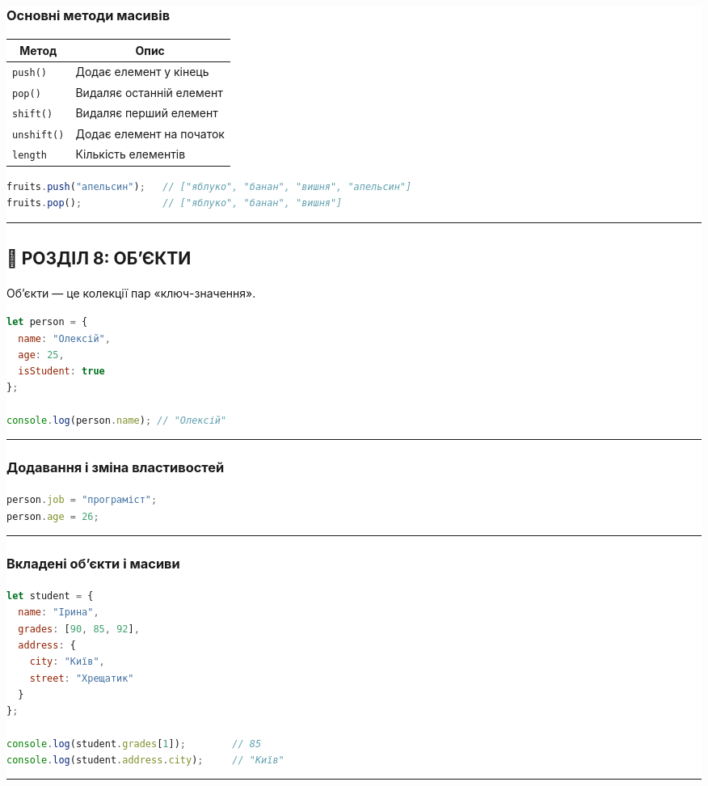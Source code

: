 ### Основні методи масивів

| Метод       | Опис                     |
| ----------- | ------------------------ |
| `push()`    | Додає елемент у кінець   |
| `pop()`     | Видаляє останній елемент |
| `shift()`   | Видаляє перший елемент   |
| `unshift()` | Додає елемент на початок |
| `length`    | Кількість елементів      |

```js
fruits.push("апельсин");   // ["яблуко", "банан", "вишня", "апельсин"]
fruits.pop();              // ["яблуко", "банан", "вишня"]
```

---

## 📌 РОЗДІЛ 8: ОБ’ЄКТИ

Об’єкти — це колекції пар «ключ-значення».

```js
let person = {
  name: "Олексій",
  age: 25,
  isStudent: true
};

console.log(person.name); // "Олексій"
```

---

### Додавання і зміна властивостей

```js
person.job = "програміст";
person.age = 26;
```

---

### Вкладені об’єкти і масиви

```js
let student = {
  name: "Ірина",
  grades: [90, 85, 92],
  address: {
    city: "Київ",
    street: "Хрещатик"
  }
};

console.log(student.grades[1]);        // 85
console.log(student.address.city);     // "Київ"
```

---